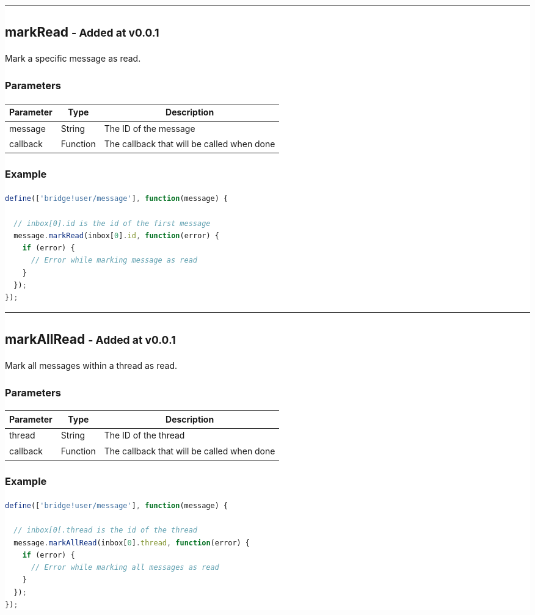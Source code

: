 -----

markRead <small>- Added at v0.0.1</small>
-----
Mark a specific message as read.

### Parameters

| Parameter | Type          | Description                                |
| --------- | ------------- | -------------------------------------------|
| message   | String        | The ID of the message                      |
| callback  | Function      | The callback that will be called when done |

### Example
```js
define(['bridge!user/message'], function(message) {

  // inbox[0].id is the id of the first message
  message.markRead(inbox[0].id, function(error) {
    if (error) {
      // Error while marking message as read
    }
  });
});
```

-----

markAllRead <small>- Added at v0.0.1</small>
-----
Mark all messages within a thread as read.

### Parameters

| Parameter | Type          | Description                                |
| --------- | ------------- | -------------------------------------------|
| thread    | String        | The ID of the thread                       |
| callback  | Function      | The callback that will be called when done |

### Example
```js
define(['bridge!user/message'], function(message) {

  // inbox[0[.thread is the id of the thread
  message.markAllRead(inbox[0].thread, function(error) {
    if (error) {
      // Error while marking all messages as read
    }
  });
});
```
